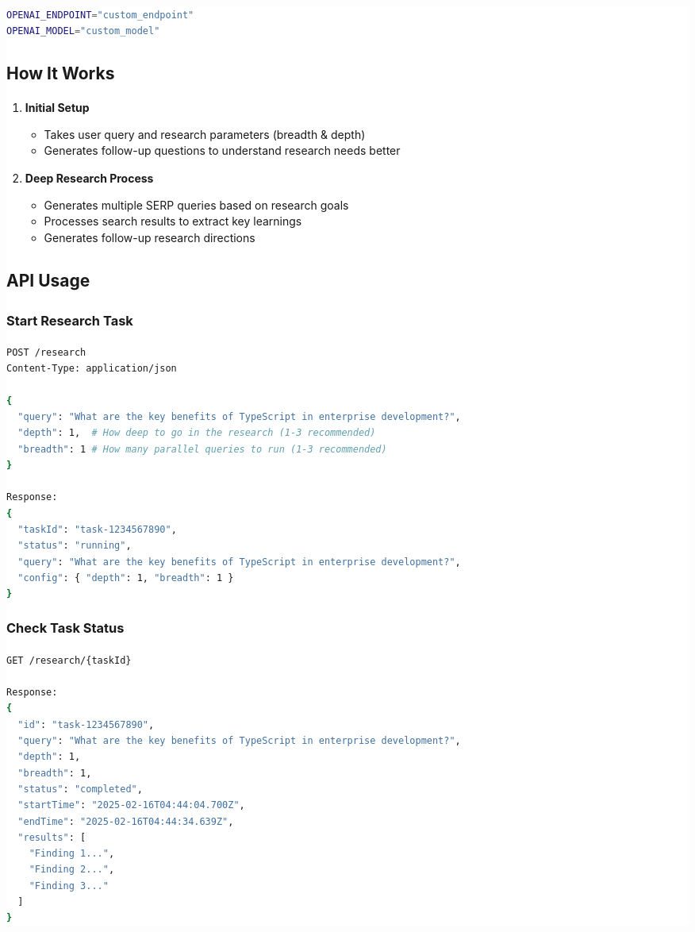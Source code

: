 ```bash
OPENAI_ENDPOINT="custom_endpoint"
OPENAI_MODEL="custom_model"
```

## How It Works

1. **Initial Setup**

   - Takes user query and research parameters (breadth & depth)
   - Generates follow-up questions to understand research needs better

2. **Deep Research Process**

   - Generates multiple SERP queries based on research goals
   - Processes search results to extract key learnings
   - Generates follow-up research directions

## API Usage

### Start Research Task

```bash
POST /research
Content-Type: application/json

{
  "query": "What are the key benefits of TypeScript in enterprise development?",
  "depth": 1,  # How deep to go in the research (1-3 recommended)
  "breadth": 1 # How many parallel queries to run (1-3 recommended)
}

Response:
{
  "taskId": "task-1234567890",
  "status": "running",
  "query": "What are the key benefits of TypeScript in enterprise development?",
  "config": { "depth": 1, "breadth": 1 }
}
```

### Check Task Status

```bash
GET /research/{taskId}

Response:
{
  "id": "task-1234567890",
  "query": "What are the key benefits of TypeScript in enterprise development?",
  "depth": 1,
  "breadth": 1,
  "status": "completed",
  "startTime": "2025-02-16T04:44:04.700Z",
  "endTime": "2025-02-16T04:44:34.639Z",
  "results": [
    "Finding 1...",
    "Finding 2...",
    "Finding 3..."
  ]
}
```
